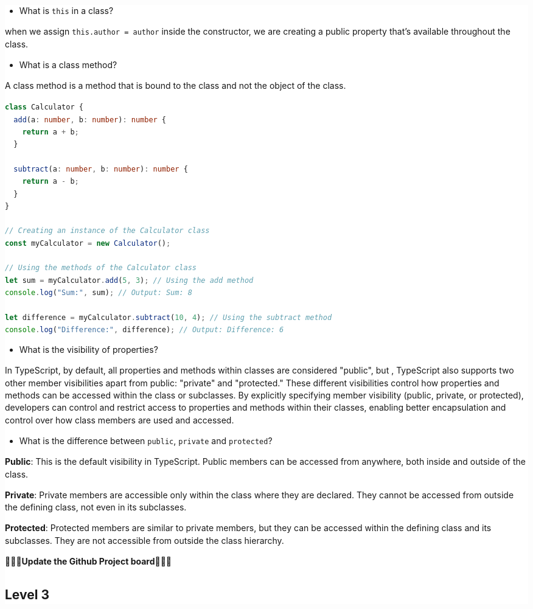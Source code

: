 - What is `this` in a class?

when we assign `this.author = author` inside the constructor, we are creating a public property that’s available throughout the class.

- What is a class method?

A class method is a method that is bound to the class and not the object of the class.

```ts
class Calculator {
  add(a: number, b: number): number {
    return a + b;
  }

  subtract(a: number, b: number): number {
    return a - b;
  }
}

// Creating an instance of the Calculator class
const myCalculator = new Calculator();

// Using the methods of the Calculator class
let sum = myCalculator.add(5, 3); // Using the add method
console.log("Sum:", sum); // Output: Sum: 8

let difference = myCalculator.subtract(10, 4); // Using the subtract method
console.log("Difference:", difference); // Output: Difference: 6
```

- What is the visibility of properties?

In TypeScript, by default, all properties and methods within classes are considered "public", but , TypeScript also supports two other member visibilities apart from public: "private" and "protected."
These different visibilities control how properties and methods can be accessed within the class or subclasses.
By explicitly specifying member visibility (public, private, or protected), developers can control and restrict access to properties and methods within their classes, enabling better encapsulation and control over how class members are used and accessed.

- What is the difference between `public`, `private` and `protected`?

**Public**: This is the default visibility in TypeScript. Public members can be accessed from anywhere, both inside and outside of the class.

**Private**: Private members are accessible only within the class where they are declared. They cannot be accessed from outside the defining class, not even in its subclasses.

**Protected**: Protected members are similar to private members, but they can be accessed within the defining class and its subclasses. They are not accessible from outside the class hierarchy.

**🎉🎉🎉Update the Github Project board🎉🎉🎉**

## Level 3

